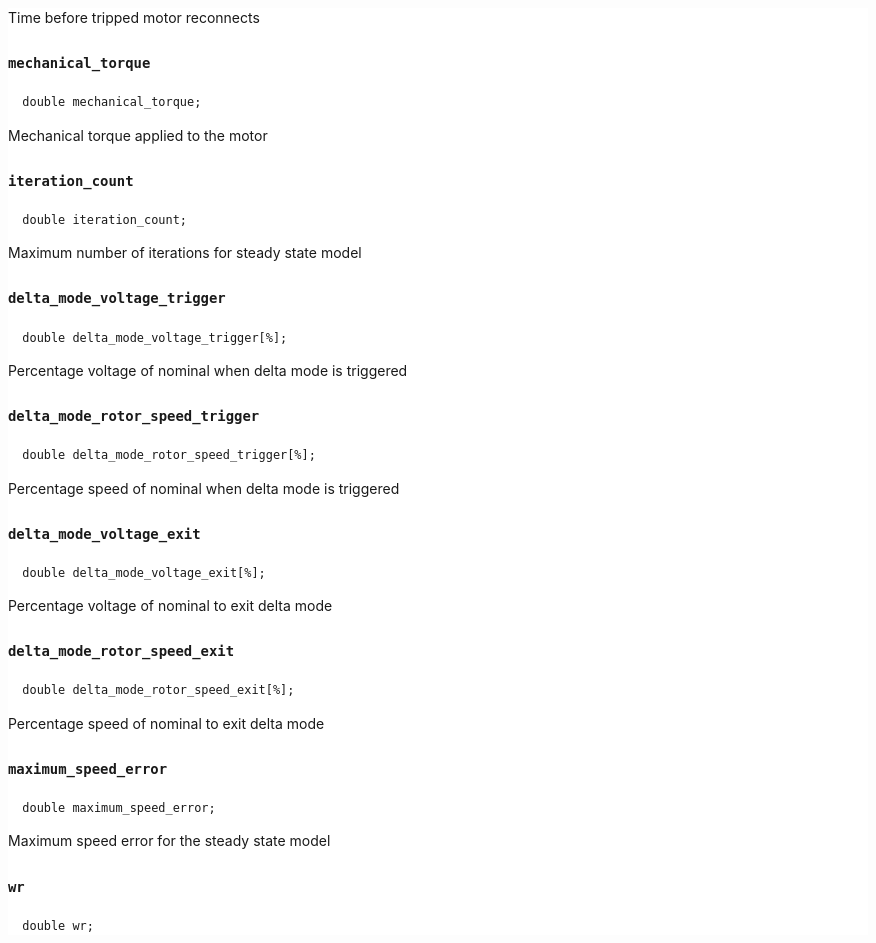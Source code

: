 Time before tripped motor reconnects

### `mechanical_torque`
~~~
  double mechanical_torque;
~~~

Mechanical torque applied to the motor

### `iteration_count`
~~~
  double iteration_count;
~~~

Maximum number of iterations for steady state model

### `delta_mode_voltage_trigger`
~~~
  double delta_mode_voltage_trigger[%];
~~~

Percentage voltage of nominal when delta mode is triggered

### `delta_mode_rotor_speed_trigger`
~~~
  double delta_mode_rotor_speed_trigger[%];
~~~

Percentage speed of nominal when delta mode is triggered

### `delta_mode_voltage_exit`
~~~
  double delta_mode_voltage_exit[%];
~~~

Percentage voltage of nominal to exit delta mode

### `delta_mode_rotor_speed_exit`
~~~
  double delta_mode_rotor_speed_exit[%];
~~~

Percentage speed of nominal to exit delta mode

### `maximum_speed_error`
~~~
  double maximum_speed_error;
~~~

Maximum speed error for the steady state model

### `wr`
~~~
  double wr;
~~~

